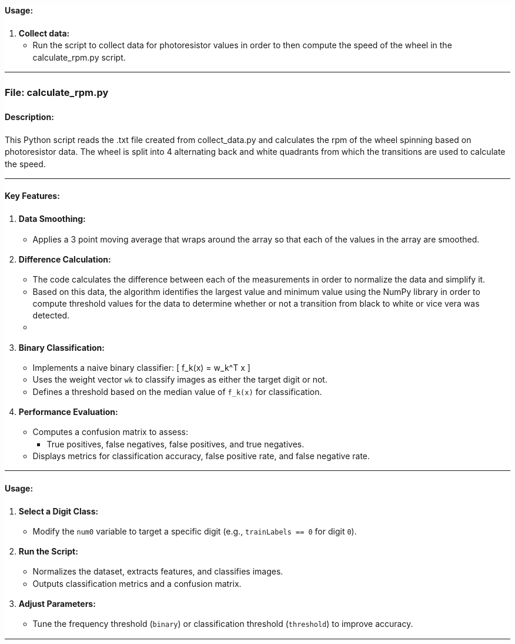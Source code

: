#### **Usage:**
1. **Collect data:**
   - Run the script to collect data for photoresistor values in order to then compute the speed of the wheel in the calculate_rpm.py script.
---

### **File: calculate_rpm.py**

#### **Description:**
This Python script reads the .txt file created from collect_data.py and calculates the rpm of the wheel spinning based on photoresistor data. The wheel is split into 4 alternating back and white quadrants from which the transitions are used to calculate the speed.

---

#### **Key Features:**

1. **Data Smoothing:**
   - Applies a 3 point moving average that wraps around the array so that each of the values in the array are    smoothed.

2. **Difference Calculation:**
   - The code calculates the difference between each of the measurements in order to normalize the data and      simplify it.
   - Based on this data, the algorithm identifies the largest value and minimum value using the NumPy library    in order to compute threshold values for the data to determine whether or not a transition from black to      white or vice vera was detected.
   - 

3. **Binary Classification:**
   - Implements a naive binary classifier:
     \[
     f_k(x) = w_k^T x
     \]
   - Uses the weight vector `wk` to classify images as either the target digit or not.
   - Defines a threshold based on the median value of `f_k(x)` for classification.

4. **Performance Evaluation:**
   - Computes a confusion matrix to assess:
     - True positives, false negatives, false positives, and true negatives.
   - Displays metrics for classification accuracy, false positive rate, and false negative rate.

---

#### **Usage:**
1. **Select a Digit Class:**
   - Modify the `num0` variable to target a specific digit (e.g., `trainLabels == 0` for digit `0`).

2. **Run the Script:**
   - Normalizes the dataset, extracts features, and classifies images.
   - Outputs classification metrics and a confusion matrix.

3. **Adjust Parameters:**
   - Tune the frequency threshold (`binary`) or classification threshold (`threshold`) to improve accuracy.

---
